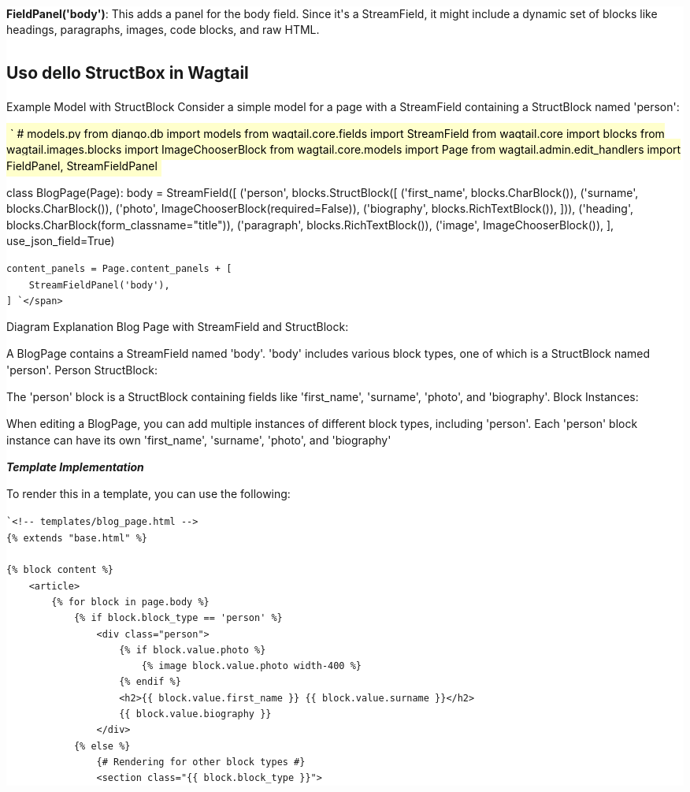**FieldPanel('body')**: This adds a panel for the body field. Since it's a StreamField, it might include a dynamic set of blocks like headings, paragraphs, images, code blocks, and raw HTML.

## Uso dello StructBox in Wagtail

Example Model with StructBlock
Consider a simple model for a page with a StreamField containing a StructBlock named 'person':

<span style="background-color: #FFFFCC; color: #000000; padding: 5px;">` # models.py
from django.db import models
from wagtail.core.fields import StreamField
from wagtail.core import blocks
from wagtail.images.blocks import ImageChooserBlock
from wagtail.core.models import Page
from wagtail.admin.edit_handlers import FieldPanel, StreamFieldPanel

class BlogPage(Page):
    body = StreamField([
        ('person', blocks.StructBlock([
            ('first_name', blocks.CharBlock()),
            ('surname', blocks.CharBlock()),
            ('photo', ImageChooserBlock(required=False)),
            ('biography', blocks.RichTextBlock()),
        ])),
        ('heading', blocks.CharBlock(form_classname="title")),
        ('paragraph', blocks.RichTextBlock()),
        ('image', ImageChooserBlock()),
    ], use_json_field=True)

    content_panels = Page.content_panels + [
        StreamFieldPanel('body'),
    ] `</span>
Diagram Explanation
Blog Page with StreamField and StructBlock:

A BlogPage contains a StreamField named 'body'.
'body' includes various block types, one of which is a StructBlock named 'person'.
Person StructBlock:

The 'person' block is a StructBlock containing fields like 'first_name', 'surname', 'photo', and 'biography'.
Block Instances:

When editing a BlogPage, you can add multiple instances of different block types, including 'person'. Each 'person' block instance can have its own 'first_name', 'surname', 'photo', and 'biography' 

***Template Implementation***

To render this in a template, you can use the following:
```
`<!-- templates/blog_page.html -->
{% extends "base.html" %}

{% block content %}
    <article>
        {% for block in page.body %}
            {% if block.block_type == 'person' %}
                <div class="person">
                    {% if block.value.photo %}
                        {% image block.value.photo width-400 %}
                    {% endif %}
                    <h2>{{ block.value.first_name }} {{ block.value.surname }}</h2>
                    {{ block.value.biography }}
                </div>
            {% else %}
                {# Rendering for other block types #}
                <section class="{{ block.block_type }}">
```